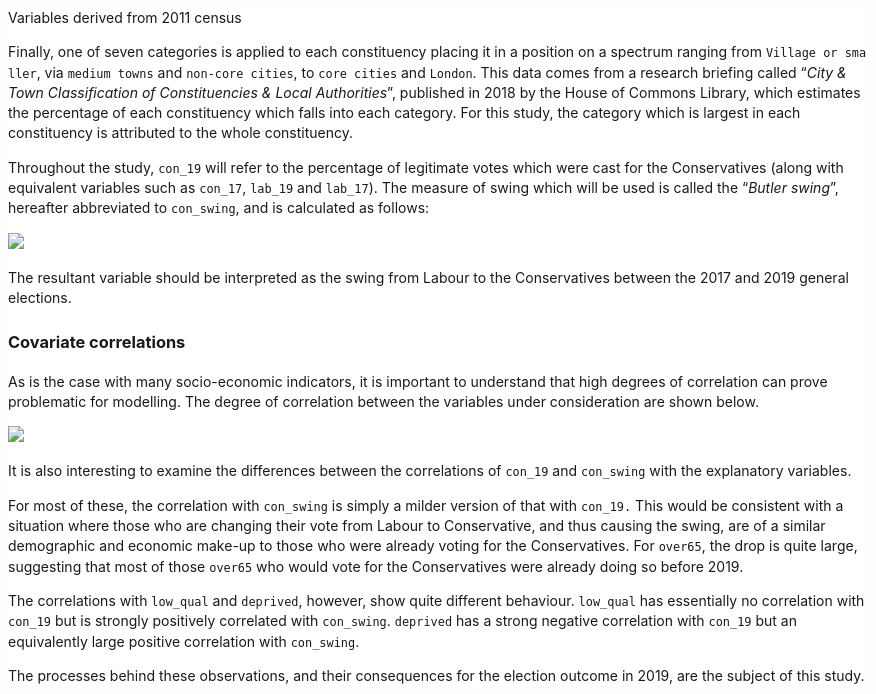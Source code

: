 Variables derived from 2011 census

Finally, one of seven categories is applied to each constituency placing
it in a position on a spectrum ranging from `Village or smaller`, via
`medium towns` and `non-core cities`, to `core cities` and `London`.
This data comes from a research briefing called “*City & Town
Classification of Constituencies & Local Authorities*”, published in
2018 by the House of Commons Library, which estimates the percentage of
each constituency which falls into each category. For this study, the
category which is largest in each constituency is attributed to the
whole constituency.

Throughout the study, `con_19` will refer to the percentage of
legitimate votes which were cast for the Conservatives (along with
equivalent variables such as `con_17`, `lab_19` and `lab_17`). The
measure of swing which will be used is called the “*Butler swing*”,
hereafter abbreviated to `con_swing`, and is calculated as follows:

<img
src="/Users/kevinhoran/Documents/R/SecondTermProject/Screenshot%202022-09-10%20at%2021.22.05.png"
data-fig-align="center" height="40" />

The resultant variable should be interpreted as the swing from Labour to
the Conservatives between the 2017 and 2019 general elections.

### Covariate correlations

As is the case with many socio-economic indicators, it is important to
understand that high degrees of correlation can prove problematic for
modelling. The degree of correlation between the variables under
consideration are shown below.

![](README_files/figure-markdown_github/unnamed-chunk-11-1.png)

It is also interesting to examine the differences between the
correlations of `con_19` and `con_swing` with the explanatory variables.

For most of these, the correlation with `con_swing` is simply a milder
version of that with `con_19.` This would be consistent with a situation
where those who are changing their vote from Labour to Conservative, and
thus causing the swing, are of a similar demographic and economic
make-up to those who were already voting for the Conservatives. For
`over65`, the drop is quite large, suggesting that most of those
`over65` who would vote for the Conservatives were already doing so
before 2019.

The correlations with `low_qual` and `deprived`, however, show quite
different behaviour. `low_qual` has essentially no correlation with
`con_19` but is strongly positively correlated with `con_swing`.
`deprived` has a strong negative correlation with `con_19` but an
equivalently large positive correlation with `con_swing`.

The processes behind these observations, and their consequences for the
election outcome in 2019, are the subject of this study.

